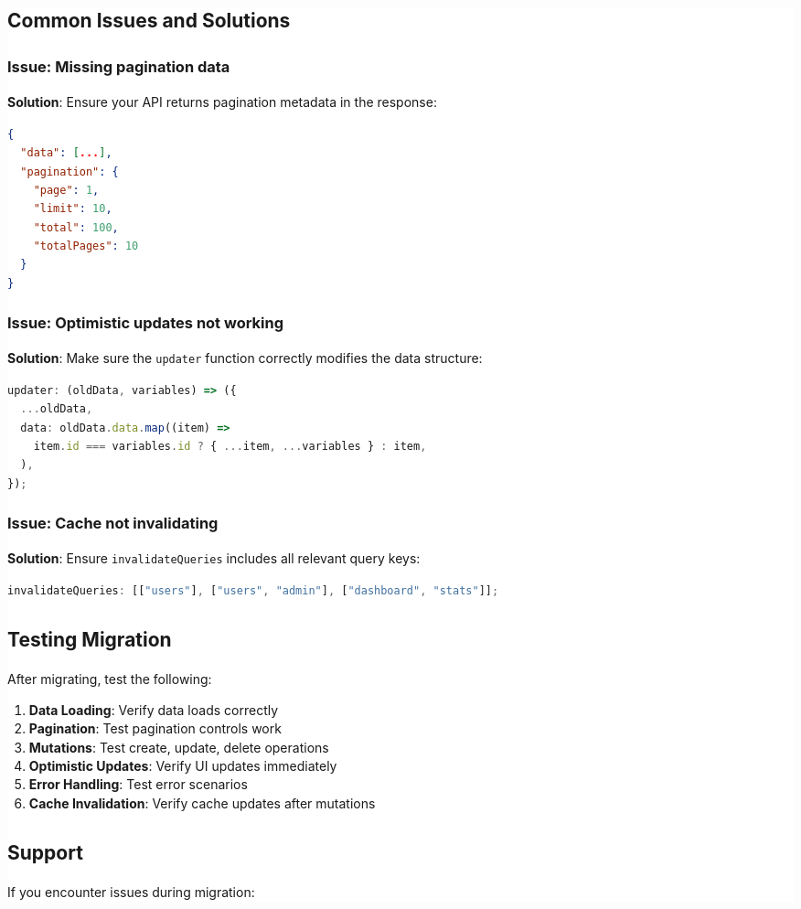 ## Common Issues and Solutions

### Issue: Missing pagination data

**Solution**: Ensure your API returns pagination metadata in the response:

```json
{
  "data": [...],
  "pagination": {
    "page": 1,
    "limit": 10,
    "total": 100,
    "totalPages": 10
  }
}
```

### Issue: Optimistic updates not working

**Solution**: Make sure the `updater` function correctly modifies the data structure:

```typescript
updater: (oldData, variables) => ({
  ...oldData,
  data: oldData.data.map((item) =>
    item.id === variables.id ? { ...item, ...variables } : item,
  ),
});
```

### Issue: Cache not invalidating

**Solution**: Ensure `invalidateQueries` includes all relevant query keys:

```typescript
invalidateQueries: [["users"], ["users", "admin"], ["dashboard", "stats"]];
```

## Testing Migration

After migrating, test the following:

1. **Data Loading**: Verify data loads correctly
2. **Pagination**: Test pagination controls work
3. **Mutations**: Test create, update, delete operations
4. **Optimistic Updates**: Verify UI updates immediately
5. **Error Handling**: Test error scenarios
6. **Cache Invalidation**: Verify cache updates after mutations

## Support

If you encounter issues during migration:

